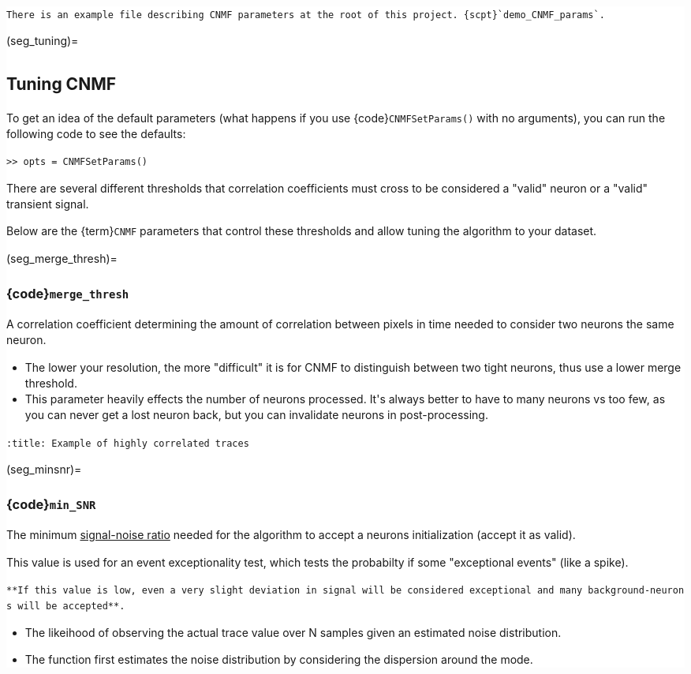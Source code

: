 ```{note}
There is an example file describing CNMF parameters at the root of this project. {scpt}`demo_CNMF_params`.
```

(seg_tuning)=
## Tuning CNMF

To get an idea of the default parameters (what happens if you use {code}`CNMFSetParams()` with no arguments),
you can run the following code to see the defaults:

```{code-block} MATLAB
>> opts = CNMFSetParams()
```

There are several different thresholds that correlation coefficients must cross to be considered a "valid" neuron or a "valid" transient signal.

Below are the {term}`CNMF` parameters that control these thresholds and allow tuning the algorithm to your dataset.

(seg_merge_thresh)=

### {code}`merge_thresh`

A correlation coefficient determining the amount of correlation between pixels in time needed to consider two neurons the same neuron.

- The lower your resolution, the more "difficult" it is for CNMF to distinguish between two tight neurons, thus use a lower merge threshold.
- This parameter heavily effects the number of neurons processed. It's always better to have to many neurons vs too few, as you can never get a lost neuron back, but you can invalidate neurons in post-processing.

```{thumbnail} ../_images/seg_traces_highcorr.svg
:title: Example of highly correlated traces
```

(seg_minsnr)=
### {code}`min_SNR`

The minimum [signal-noise ratio](https://en.wikipedia.org/wiki/Signal-to-noise_ratio) needed for the algorithm to accept a neurons initialization (accept it as valid).

This value is used for an event exceptionality test, which tests the probabilty if some "exceptional events" (like a spike).

```{hint}
**If this value is low, even a very slight deviation in signal will be considered exceptional and many background-neurons will be accepted**.
```

- The likeihood of observing the actual trace value over N samples given an estimated noise distribution.

- The function first estimates the noise distribution by considering the dispersion around the mode.
